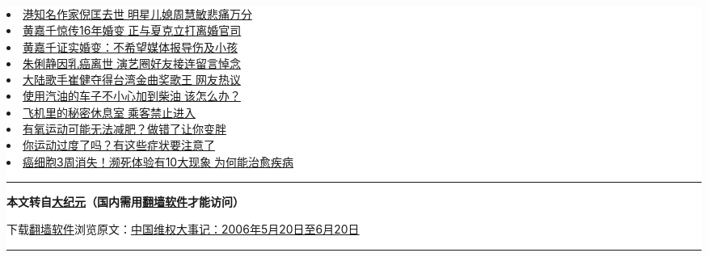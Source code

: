 <li><a href="https://github.com/jegvhw372/djy/blob/master/gb/22/7/3/n13772810.md#1">港知名作家倪匡去世 明星儿媳周慧敏悲痛万分</a></li>
<li><a href="https://github.com/jegvhw372/djy/blob/master/gb/22/7/5/n13774357.md#1">黄嘉千惊传16年婚变 正与夏克立打离婚官司</a></li>
<li><a href="https://github.com/jegvhw372/djy/blob/master/gb/22/7/6/n13774671.md#1">黄嘉千证实婚变：不希望媒体报导伤及小孩</a></li>
<li><a href="https://github.com/jegvhw372/djy/blob/master/gb/22/7/4/n13773410.md#1">朱俐静因乳癌离世 演艺圈好友接连留言悼念</a></li>
<li><a href="https://github.com/jegvhw372/djy/blob/master/gb/22/7/3/n13772699.md#1">大陆歌手崔健夺得台湾金曲奖歌王 网友热议</a></li>
<li><a href="https://github.com/jegvhw372/djy/blob/master/gb/22/7/5/n13773909.md#1">使用汽油的车子不小心加到柴油 该怎么办？</a></li>
<li><a href="https://github.com/jegvhw372/djy/blob/master/gb/22/7/4/n13773034.md#1">飞机里的秘密休息室 乘客禁止进入</a></li>
<li><a href="https://github.com/jegvhw372/djy/blob/master/gb/22/7/1/n13771384.md#1">有氧运动可能无法减肥？做错了让你变胖</a></li>
<li><a href="https://github.com/jegvhw372/djy/blob/master/gb/22/7/4/n13772897.md#1">你运动过度了吗？有这些症状要注意了</a></li>
<li><a href="https://github.com/jegvhw372/djy/blob/master/gb/22/7/1/n13771638.md#1">癌细胞3周消失！濒死体验有10大现象 为何能治愈疾病</a></li>
<hr>

<strong>本文转自<a href="https://www.epochtimes.com">大纪元</a>（国内需用<a href="https://github.com/bvbmfo3486/www/blob/master/README.md#8">翻墙软件</a>才能访问）</strong><p>下载<a href="https://github.com/bvbmfo3486/www/blob/master/README.md#8">翻墙软件</a>浏览原文：<a href="https://www.epochtimes.com/gb/6/7/2/n1370900.htm">中国维权大事记：2006年5月20日至6月20日</a></p><hr>
